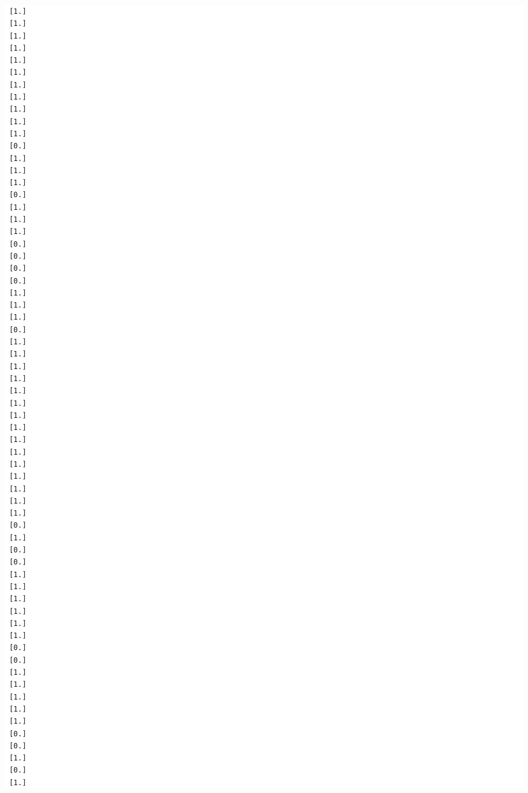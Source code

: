      [1.]
     [1.]
     [1.]
     [1.]
     [1.]
     [1.]
     [1.]
     [1.]
     [1.]
     [1.]
     [1.]
     [0.]
     [1.]
     [1.]
     [1.]
     [0.]
     [1.]
     [1.]
     [1.]
     [0.]
     [0.]
     [0.]
     [0.]
     [1.]
     [1.]
     [1.]
     [0.]
     [1.]
     [1.]
     [1.]
     [1.]
     [1.]
     [1.]
     [1.]
     [1.]
     [1.]
     [1.]
     [1.]
     [1.]
     [1.]
     [1.]
     [1.]
     [0.]
     [1.]
     [0.]
     [0.]
     [1.]
     [1.]
     [1.]
     [1.]
     [1.]
     [1.]
     [0.]
     [0.]
     [1.]
     [1.]
     [1.]
     [1.]
     [1.]
     [0.]
     [0.]
     [1.]
     [0.]
     [1.]